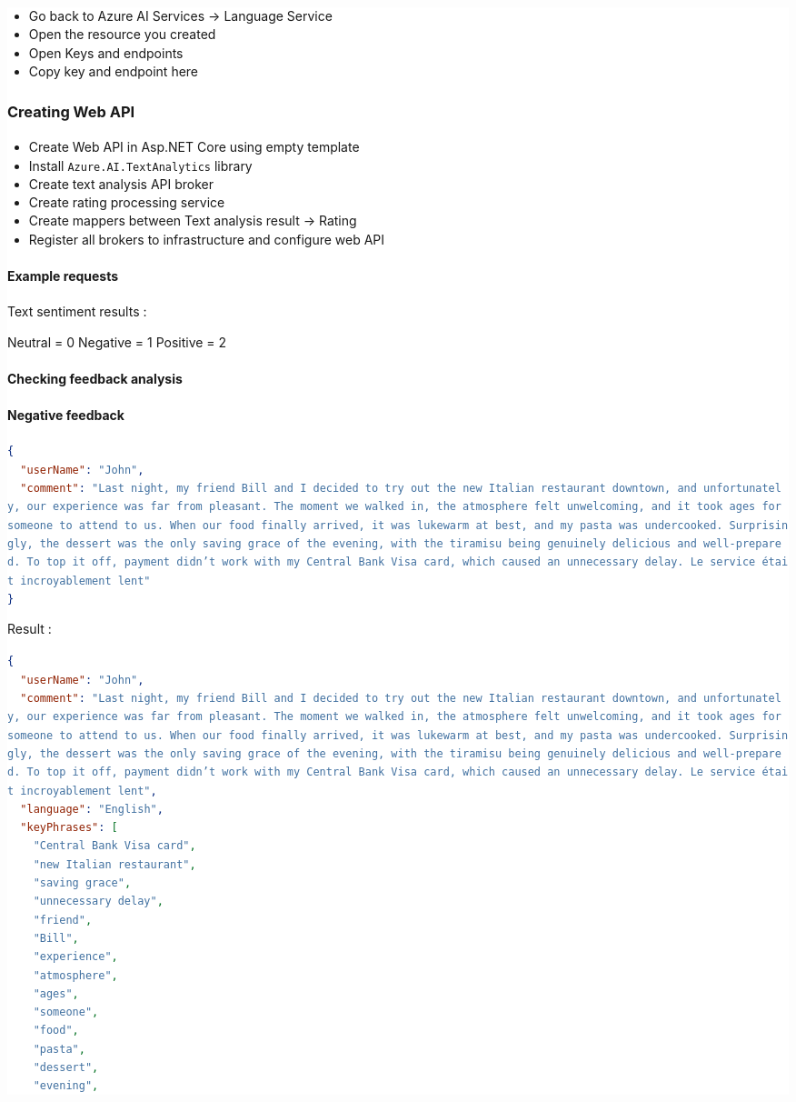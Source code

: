 - Go back to Azure AI Services -> Language Service
- Open the resource you created
- Open Keys and endpoints
- Copy key and endpoint here

### Creating Web API

- Create Web API in Asp.NET Core using empty template
- Install `Azure.AI.TextAnalytics` library
- Create text analysis API broker
- Create rating processing service
- Create mappers between Text analysis result -> Rating
- Register all brokers to infrastructure and configure web API

#### Example requests

Text sentiment results :

Neutral = 0
Negative = 1
Positive = 2

#### Checking feedback analysis

#### Negative feedback

```json
{
  "userName": "John",
  "comment": "Last night, my friend Bill and I decided to try out the new Italian restaurant downtown, and unfortunately, our experience was far from pleasant. The moment we walked in, the atmosphere felt unwelcoming, and it took ages for someone to attend to us. When our food finally arrived, it was lukewarm at best, and my pasta was undercooked. Surprisingly, the dessert was the only saving grace of the evening, with the tiramisu being genuinely delicious and well-prepared. To top it off, payment didn’t work with my Central Bank Visa card, which caused an unnecessary delay. Le service était incroyablement lent"
}
```

Result :

```json
{
  "userName": "John",
  "comment": "Last night, my friend Bill and I decided to try out the new Italian restaurant downtown, and unfortunately, our experience was far from pleasant. The moment we walked in, the atmosphere felt unwelcoming, and it took ages for someone to attend to us. When our food finally arrived, it was lukewarm at best, and my pasta was undercooked. Surprisingly, the dessert was the only saving grace of the evening, with the tiramisu being genuinely delicious and well-prepared. To top it off, payment didn’t work with my Central Bank Visa card, which caused an unnecessary delay. Le service était incroyablement lent",
  "language": "English",
  "keyPhrases": [
    "Central Bank Visa card",
    "new Italian restaurant",
    "saving grace",
    "unnecessary delay",
    "friend",
    "Bill",
    "experience",
    "atmosphere",
    "ages",
    "someone",
    "food",
    "pasta",
    "dessert",
    "evening",
```